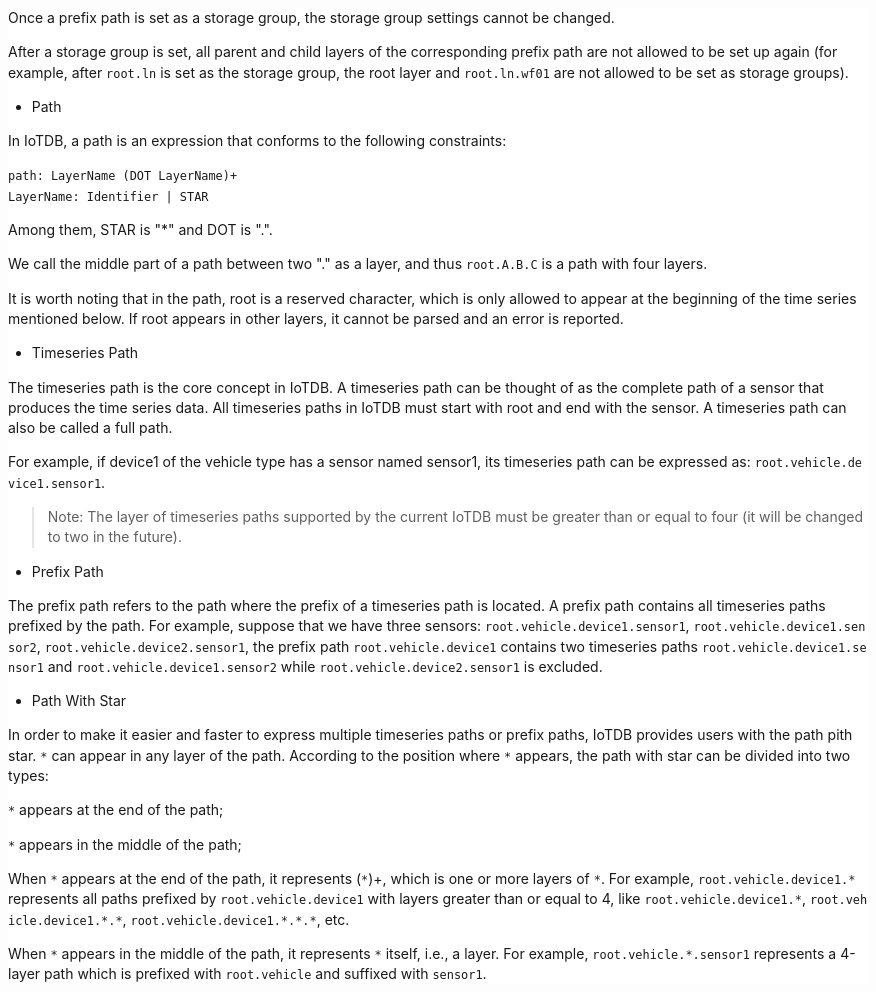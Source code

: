 Once a prefix path is set as a storage group, the storage group settings cannot be changed.

After a storage group is set, all parent and child layers of the corresponding prefix path are not allowed to be set up again (for example, after `root.ln` is set as the storage group, the root layer and `root.ln.wf01` are not allowed to be set as storage groups).

* Path

In IoTDB, a path is an expression that conforms to the following constraints:

```
path: LayerName (DOT LayerName)+
LayerName: Identifier | STAR
```

Among them, STAR is "*" and DOT is ".".

We call the middle part of a path between two "." as a layer, and thus `root.A.B.C` is a path with four layers. 

It is worth noting that in the path, root is a reserved character, which is only allowed to appear at the beginning of the time series mentioned below. If root appears in other layers, it cannot be parsed and an error is reported.

* Timeseries Path

The timeseries path is the core concept in IoTDB. A timeseries path can be thought of as the complete path of a sensor that produces the time series data. All timeseries paths in IoTDB must start with root and end with the sensor. A timeseries path can also be called a full path.

For example, if device1 of the vehicle type has a sensor named sensor1, its timeseries path can be expressed as: `root.vehicle.device1.sensor1`.

> Note: The layer of timeseries paths supported by the current IoTDB must be greater than or equal to four (it will be changed to two in the future).

* Prefix Path

The prefix path refers to the path where the prefix of a timeseries path is located. A prefix path contains all timeseries paths prefixed by the path. For example, suppose that we have three sensors: `root.vehicle.device1.sensor1`, `root.vehicle.device1.sensor2`, `root.vehicle.device2.sensor1`, the prefix path `root.vehicle.device1` contains two timeseries paths `root.vehicle.device1.sensor1` and `root.vehicle.device1.sensor2` while `root.vehicle.device2.sensor1` is excluded.

* Path With Star

In order to make it easier and faster to express multiple timeseries paths or prefix paths, IoTDB provides users with the path pith star. `*` can appear in any layer of the path. According to the position where `*` appears, the path with star can be divided into two types:

`*` appears at the end of the path;

`*` appears in the middle of the path;

When `*` appears at the end of the path, it represents (`*`)+, which is one or more layers of `*`. For example, `root.vehicle.device1.*` represents all paths prefixed by `root.vehicle.device1` with layers greater than or equal to 4, like `root.vehicle.device1.*`, `root.vehicle.device1.*.*`, `root.vehicle.device1.*.*.*`, etc.

When `*` appears in the middle of the path, it represents `*` itself, i.e., a layer. For example, `root.vehicle.*.sensor1` represents a 4-layer path which is prefixed with `root.vehicle` and suffixed with `sensor1`.   
